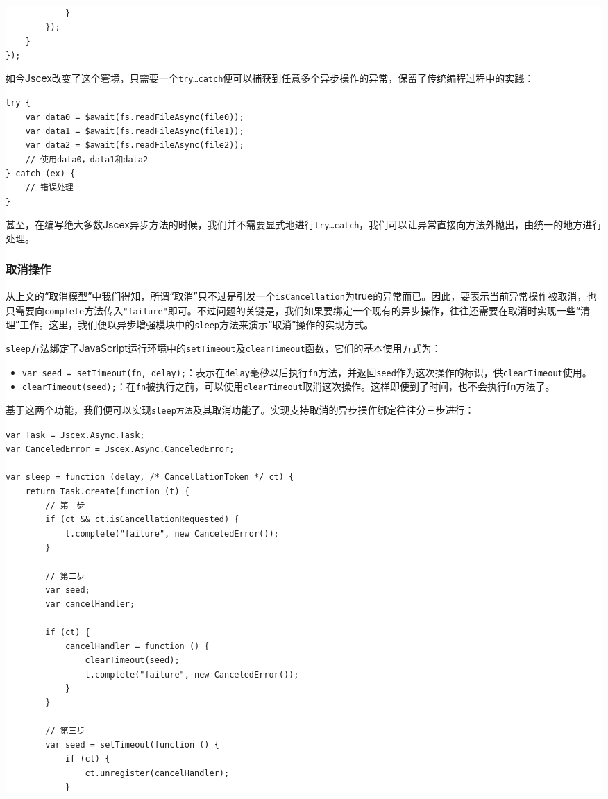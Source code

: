                 }
            });
        }
    });

如今Jscex改变了这个窘境，只需要一个`try…catch`便可以捕获到任意多个异步操作的异常，保留了传统编程过程中的实践：

    try {
        var data0 = $await(fs.readFileAsync(file0));
        var data1 = $await(fs.readFileAsync(file1));
        var data2 = $await(fs.readFileAsync(file2));
        // 使用data0，data1和data2
    } catch (ex) {
        // 错误处理
    }

甚至，在编写绝大多数Jscex异步方法的时候，我们并不需要显式地进行`try…catch`，我们可以让异常直接向方法外抛出，由统一的地方进行处理。

### 取消操作

从上文的“取消模型”中我们得知，所谓“取消”只不过是引发一个`isCancellation`为true的异常而已。因此，要表示当前异常操作被取消，也只需要向`complete`方法传入`"failure"`即可。不过问题的关键是，我们如果要绑定一个现有的异步操作，往往还需要在取消时实现一些“清理”工作。这里，我们便以异步增强模块中的`sleep`方法来演示“取消”操作的实现方式。

`sleep`方法绑定了JavaScript运行环境中的`setTimeout`及`clearTimeout`函数，它们的基本使用方式为：

* `var seed = setTimeout(fn, delay);`：表示在`delay`毫秒以后执行`fn`方法，并返回`seed`作为这次操作的标识，供`clearTimeout`使用。
* `clearTimeout(seed);`：在`fn`被执行之前，可以使用`clearTimeout`取消这次操作。这样即便到了时间，也不会执行fn方法了。

基于这两个功能，我们便可以实现`sleep方法`及其取消功能了。实现支持取消的异步操作绑定往往分三步进行：

    var Task = Jscex.Async.Task;
    var CanceledError = Jscex.Async.CanceledError;

    var sleep = function (delay, /* CancellationToken */ ct) {
		return Task.create(function (t) {
            // 第一步
			if (ct && ct.isCancellationRequested) {
                t.complete("failure", new CanceledError());
            }

            // 第二步
            var seed;
            var cancelHandler;
            
            if (ct) {
                cancelHandler = function () {
                    clearTimeout(seed);
                    t.complete("failure", new CanceledError());
                }
            }
            
            // 第三步
            var seed = setTimeout(function () {
                if (ct) {
                    ct.unregister(cancelHandler);
                }
                